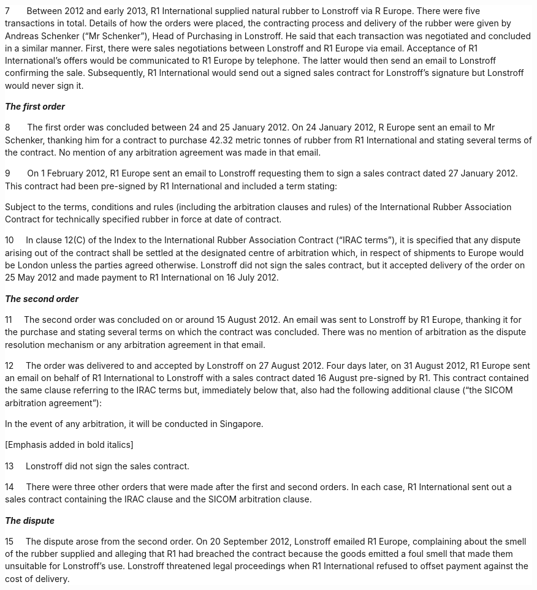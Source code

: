 7       Between 2012 and early 2013, R1 International supplied natural rubber to Lonstroff via R Europe. There were five transactions in total. Details of how the orders were placed, the contracting process and delivery of the rubber were given by Andreas Schenker (“Mr Schenker”), Head of Purchasing in Lonstroff. He said that each transaction was negotiated and concluded in a similar manner. First, there were sales negotiations between Lonstroff and R1 Europe via email. Acceptance of R1 International’s offers would be communicated to R1 Europe by telephone. The latter would then send an email to Lonstroff confirming the sale. Subsequently, R1 International would send out a signed sales contract for Lonstroff’s signature but Lonstroff would never sign it. 

**_The first order_** 

8       The first order was concluded between 24 and 25 January 2012. On 24 January 2012, R Europe sent an email to Mr Schenker, thanking him for a contract to purchase 42.32 metric tonnes of rubber from R1 International and stating several terms of the contract. No mention of any arbitration agreement was made in that email. 

9       On 1 February 2012, R1 Europe sent an email to Lonstroff requesting them to sign a sales contract dated 27 January 2012. This contract had been pre-signed by R1 International and included a term stating: 

 Subject to the terms, conditions and rules (including the arbitration clauses and rules) of the International Rubber Association Contract for technically specified rubber in force at date of contract. 

10     In clause 12(C) of the Index to the International Rubber Association Contract (“IRAC terms”), it is specified that any dispute arising out of the contract shall be settled at the designated centre of arbitration which, in respect of shipments to Europe would be London unless the parties agreed otherwise. Lonstroff did not sign the sales contract, but it accepted delivery of the order on 25 May 2012 and made payment to R1 International on 16 July 2012. 

**_The second order_** 

11     The second order was concluded on or around 15 August 2012. An email was sent to Lonstroff by R1 Europe, thanking it for the purchase and stating several terms on which the contract was concluded. There was no mention of arbitration as the dispute resolution mechanism or any arbitration agreement in that email. 

12     The order was delivered to and accepted by Lonstroff on 27 August 2012. Four days later, on 31 August 2012, R1 Europe sent an email on behalf of R1 International to Lonstroff with a sales contract dated 16 August pre-signed by R1. This contract contained the same clause referring to the IRAC terms but, immediately below that, also had the following additional clause (“the SICOM arbitration agreement”): 

 In the event of any arbitration, it will be conducted in Singapore. 

 [Emphasis added in bold italics] 

13     Lonstroff did not sign the sales contract. 


14     There were three other orders that were made after the first and second orders. In each case, R1 International sent out a sales contract containing the IRAC clause and the SICOM arbitration clause. 

**_The dispute_** 

15     The dispute arose from the second order. On 20 September 2012, Lonstroff emailed R1 Europe, complaining about the smell of the rubber supplied and alleging that R1 had breached the contract because the goods emitted a foul smell that made them unsuitable for Lonstroff’s use. Lonstroff threatened legal proceedings when R1 International refused to offset payment against the cost of delivery. 
